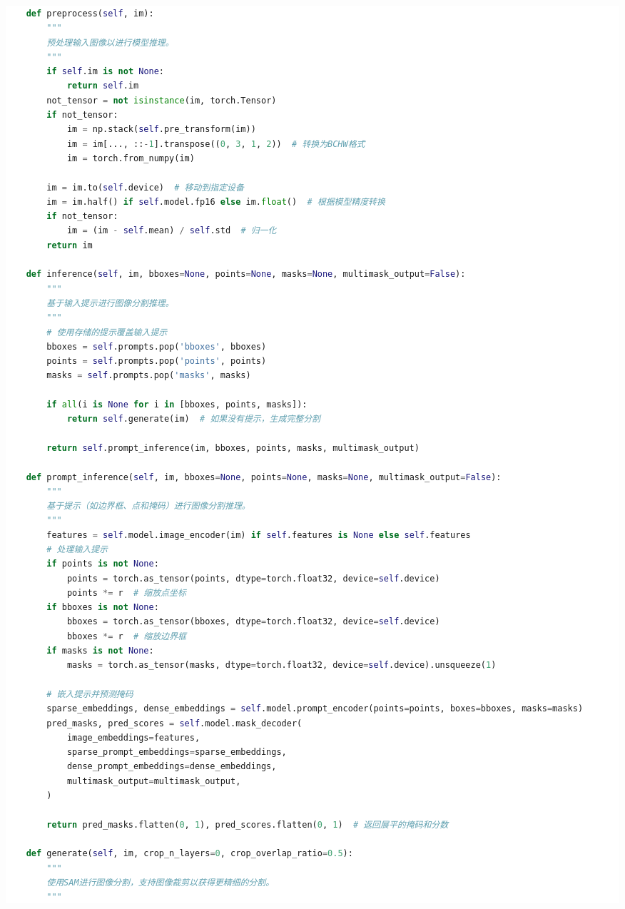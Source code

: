 ```python
    def preprocess(self, im):
        """
        预处理输入图像以进行模型推理。
        """
        if self.im is not None:
            return self.im
        not_tensor = not isinstance(im, torch.Tensor)
        if not_tensor:
            im = np.stack(self.pre_transform(im))
            im = im[..., ::-1].transpose((0, 3, 1, 2))  # 转换为BCHW格式
            im = torch.from_numpy(im)

        im = im.to(self.device)  # 移动到指定设备
        im = im.half() if self.model.fp16 else im.float()  # 根据模型精度转换
        if not_tensor:
            im = (im - self.mean) / self.std  # 归一化
        return im

    def inference(self, im, bboxes=None, points=None, masks=None, multimask_output=False):
        """
        基于输入提示进行图像分割推理。
        """
        # 使用存储的提示覆盖输入提示
        bboxes = self.prompts.pop('bboxes', bboxes)
        points = self.prompts.pop('points', points)
        masks = self.prompts.pop('masks', masks)

        if all(i is None for i in [bboxes, points, masks]):
            return self.generate(im)  # 如果没有提示，生成完整分割

        return self.prompt_inference(im, bboxes, points, masks, multimask_output)

    def prompt_inference(self, im, bboxes=None, points=None, masks=None, multimask_output=False):
        """
        基于提示（如边界框、点和掩码）进行图像分割推理。
        """
        features = self.model.image_encoder(im) if self.features is None else self.features
        # 处理输入提示
        if points is not None:
            points = torch.as_tensor(points, dtype=torch.float32, device=self.device)
            points *= r  # 缩放点坐标
        if bboxes is not None:
            bboxes = torch.as_tensor(bboxes, dtype=torch.float32, device=self.device)
            bboxes *= r  # 缩放边界框
        if masks is not None:
            masks = torch.as_tensor(masks, dtype=torch.float32, device=self.device).unsqueeze(1)

        # 嵌入提示并预测掩码
        sparse_embeddings, dense_embeddings = self.model.prompt_encoder(points=points, boxes=bboxes, masks=masks)
        pred_masks, pred_scores = self.model.mask_decoder(
            image_embeddings=features,
            sparse_prompt_embeddings=sparse_embeddings,
            dense_prompt_embeddings=dense_embeddings,
            multimask_output=multimask_output,
        )

        return pred_masks.flatten(0, 1), pred_scores.flatten(0, 1)  # 返回展平的掩码和分数

    def generate(self, im, crop_n_layers=0, crop_overlap_ratio=0.5):
        """
        使用SAM进行图像分割，支持图像裁剪以获得更精细的分割。
        """
```